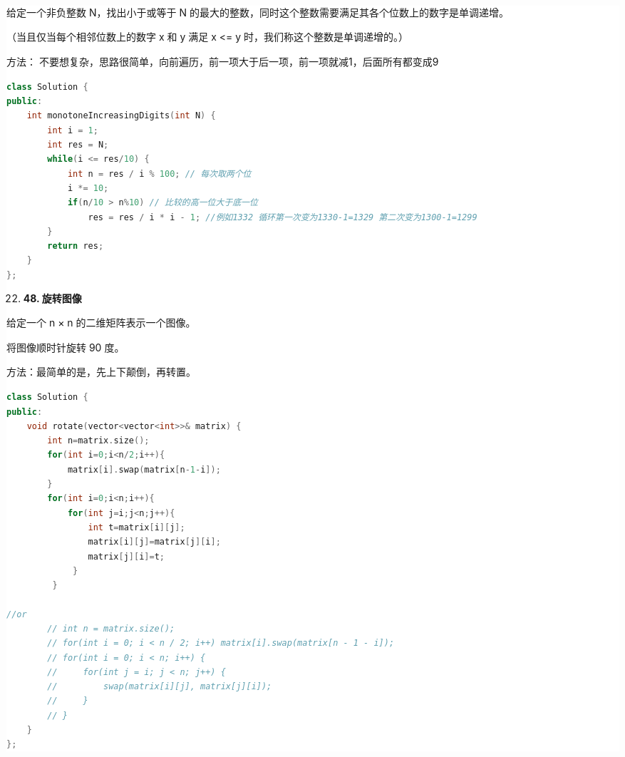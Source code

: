 给定一个非负整数 N，找出小于或等于 N 的最大的整数，同时这个整数需要满足其各个位数上的数字是单调递增。

（当且仅当每个相邻位数上的数字 x 和 y 满足 x <= y 时，我们称这个整数是单调递增的。）

方法：
不要想复杂，思路很简单，向前遍历，前一项大于后一项，前一项就减1，后面所有都变成9
```c++
class Solution {
public:
    int monotoneIncreasingDigits(int N) {
        int i = 1;
        int res = N;
        while(i <= res/10) {
            int n = res / i % 100; // 每次取两个位
            i *= 10;
            if(n/10 > n%10) // 比较的高一位大于底一位
                res = res / i * i - 1; //例如1332 循环第一次变为1330-1=1329 第二次变为1300-1=1299
        }
        return res;
    }
};
```

22. **48. 旋转图像**

给定一个 n × n 的二维矩阵表示一个图像。

将图像顺时针旋转 90 度。

方法：最简单的是，先上下颠倒，再转置。

```c++
class Solution {
public:
    void rotate(vector<vector<int>>& matrix) {
        int n=matrix.size();
        for(int i=0;i<n/2;i++){
            matrix[i].swap(matrix[n-1-i]);
        }
        for(int i=0;i<n;i++){
            for(int j=i;j<n;j++){
                int t=matrix[i][j];
                matrix[i][j]=matrix[j][i];
                matrix[j][i]=t;
             }
         }

//or 
        // int n = matrix.size();
        // for(int i = 0; i < n / 2; i++) matrix[i].swap(matrix[n - 1 - i]);
        // for(int i = 0; i < n; i++) {
        //     for(int j = i; j < n; j++) { 
        //         swap(matrix[i][j], matrix[j][i]);
        //     }
        // }
    }
};
```
